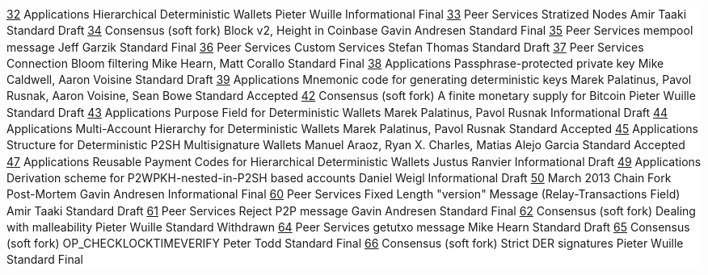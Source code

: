   [32](bip-0032.mediawiki "wikilink")    Applications            Hierarchical Deterministic Wallets                                                      Pieter Wuille                                              Informational   Final
  [33](bip-0033.mediawiki "wikilink")    Peer Services           Stratized Nodes                                                                         Amir Taaki                                                 Standard        Draft
  [34](bip-0034.mediawiki "wikilink")    Consensus (soft fork)   Block v2, Height in Coinbase                                                            Gavin Andresen                                             Standard        Final
  [35](bip-0035.mediawiki "wikilink")    Peer Services           mempool message                                                                         Jeff Garzik                                                Standard        Final
  [36](bip-0036.mediawiki "wikilink")    Peer Services           Custom Services                                                                         Stefan Thomas                                              Standard        Draft
  [37](bip-0037.mediawiki "wikilink")    Peer Services           Connection Bloom filtering                                                              Mike Hearn, Matt Corallo                                   Standard        Final
  [38](bip-0038.mediawiki "wikilink")    Applications            Passphrase-protected private key                                                        Mike Caldwell, Aaron Voisine                               Standard        Draft
  [39](bip-0039.mediawiki "wikilink")    Applications            Mnemonic code for generating deterministic keys                                         Marek Palatinus, Pavol Rusnak, Aaron Voisine, Sean Bowe    Standard        Accepted
  [42](bip-0042.mediawiki "wikilink")    Consensus (soft fork)   A finite monetary supply for Bitcoin                                                    Pieter Wuille                                              Standard        Draft
  [43](bip-0043.mediawiki "wikilink")    Applications            Purpose Field for Deterministic Wallets                                                 Marek Palatinus, Pavol Rusnak                              Informational   Draft
  [44](bip-0044.mediawiki "wikilink")    Applications            Multi-Account Hierarchy for Deterministic Wallets                                       Marek Palatinus, Pavol Rusnak                              Standard        Accepted
  [45](bip-0045.mediawiki "wikilink")    Applications            Structure for Deterministic P2SH Multisignature Wallets                                 Manuel Araoz, Ryan X. Charles, Matias Alejo Garcia         Standard        Accepted
  [47](bip-0047.mediawiki "wikilink")    Applications            Reusable Payment Codes for Hierarchical Deterministic Wallets                           Justus Ranvier                                             Informational   Draft
  [49](bip-0049.mediawiki "wikilink")    Applications            Derivation scheme for P2WPKH-nested-in-P2SH based accounts                              Daniel Weigl                                               Informational   Draft
  [50](bip-0050.mediawiki "wikilink")                            March 2013 Chain Fork Post-Mortem                                                       Gavin Andresen                                             Informational   Final
  [60](bip-0060.mediawiki "wikilink")    Peer Services           Fixed Length \"version\" Message (Relay-Transactions Field)                             Amir Taaki                                                 Standard        Draft
  [61](bip-0061.mediawiki "wikilink")    Peer Services           Reject P2P message                                                                      Gavin Andresen                                             Standard        Final
  [62](bip-0062.mediawiki "wikilink")    Consensus (soft fork)   Dealing with malleability                                                               Pieter Wuille                                              Standard        Withdrawn
  [64](bip-0064.mediawiki "wikilink")    Peer Services           getutxo message                                                                         Mike Hearn                                                 Standard        Draft
  [65](bip-0065.mediawiki "wikilink")    Consensus (soft fork)   OP_CHECKLOCKTIMEVERIFY                                                                  Peter Todd                                                 Standard        Final
  [66](bip-0066.mediawiki "wikilink")    Consensus (soft fork)   Strict DER signatures                                                                   Pieter Wuille                                              Standard        Final